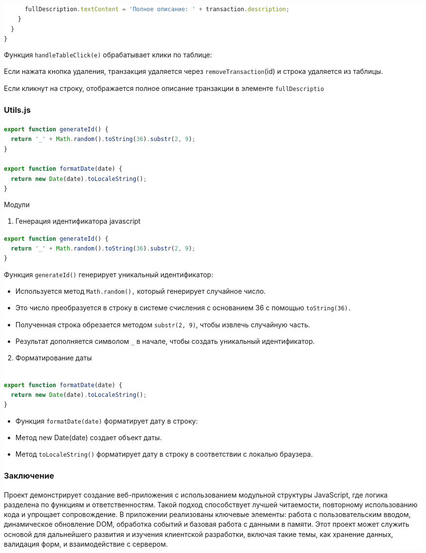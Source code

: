 ```javascript
      fullDescription.textContent = 'Полное описание: ' + transaction.description;
    }
  }
}
```
Функция `handleTableClick(e)` обрабатывает клики по таблице:

Если нажата кнопка удаления, транзакция удаляется через `removeTransaction`(id) и строка удаляется из таблицы.

Если кликнут на строку, отображается полное описание транзакции в элементе `fullDescriptio`

### Utils.js
```js
export function generateId() {
  return '_' + Math.random().toString(36).substr(2, 9);
}

export function formatDate(date) {
  return new Date(date).toLocaleString();
}
```
Модули
1. Генерация идентификатора
javascript
```js
export function generateId() {
  return '_' + Math.random().toString(36).substr(2, 9);
}
```
Функция `generateId()` генерирует уникальный идентификатор:

- Используется метод `Math.random(),` который генерирует случайное число.

- Это число преобразуется в строку в системе счисления с основанием 36 с помощью `toString(36).`

- Полученная строка обрезается методом `substr(2, 9)`, чтобы извлечь случайную часть.

- Результат дополняется символом `_` в начале, чтобы создать уникальный идентификатор.

2. Форматирование даты
```javascript

export function formatDate(date) {
  return new Date(date).toLocaleString();
}
```
- Функция `formatDate(date)` форматирует дату в строку:

- Метод new Date(date) создает объект даты.

- Метод `toLocaleString()` форматирует дату в строку в соответствии с локалью браузера.

### Заключение
Проект демонстрирует создание веб-приложения с использованием модульной структуры JavaScript, где логика разделена по функциям и ответственностям. Такой подход способствует лучшей читаемости, повторному использованию кода и упрощает сопровождение. В приложении реализованы ключевые элементы: работа с пользовательским вводом, динамическое обновление DOM, обработка событий и базовая работа с данными в памяти.
Этот проект может служить основой для дальнейшего развития и изучения клиентской разработки, включая такие темы, как хранение данных, валидация форм, и взаимодействие с сервером.
